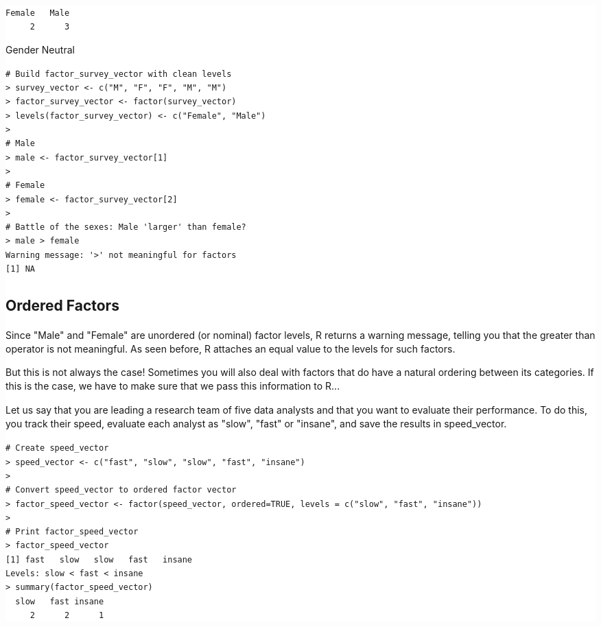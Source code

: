 ```
Female   Male
     2      3
```

Gender Neutral

```
# Build factor_survey_vector with clean levels
> survey_vector <- c("M", "F", "F", "M", "M")
> factor_survey_vector <- factor(survey_vector)
> levels(factor_survey_vector) <- c("Female", "Male")
>
# Male
> male <- factor_survey_vector[1]
>
# Female
> female <- factor_survey_vector[2]
>
# Battle of the sexes: Male 'larger' than female?
> male > female
Warning message: '>' not meaningful for factors
[1] NA
```



## Ordered Factors

Since "Male" and "Female" are unordered (or nominal) factor levels, R returns a warning message, telling you that the greater than operator is not meaningful. As seen before, R attaches an equal value to the levels for such factors.

But this is not always the case! Sometimes you will also deal with factors that do have a natural ordering between its categories. If this is the case, we have to make sure that we pass this information to R...

Let us say that you are leading a research team of five data analysts and that you want to evaluate their performance. To do this, you track their speed, evaluate each analyst as "slow", "fast" or "insane", and save the results in speed_vector.

```
# Create speed_vector
> speed_vector <- c("fast", "slow", "slow", "fast", "insane")
>
# Convert speed_vector to ordered factor vector
> factor_speed_vector <- factor(speed_vector, ordered=TRUE, levels = c("slow", "fast", "insane"))
>
# Print factor_speed_vector
> factor_speed_vector
[1] fast   slow   slow   fast   insane
Levels: slow < fast < insane
> summary(factor_speed_vector)
  slow   fast insane
     2      2      1
```
